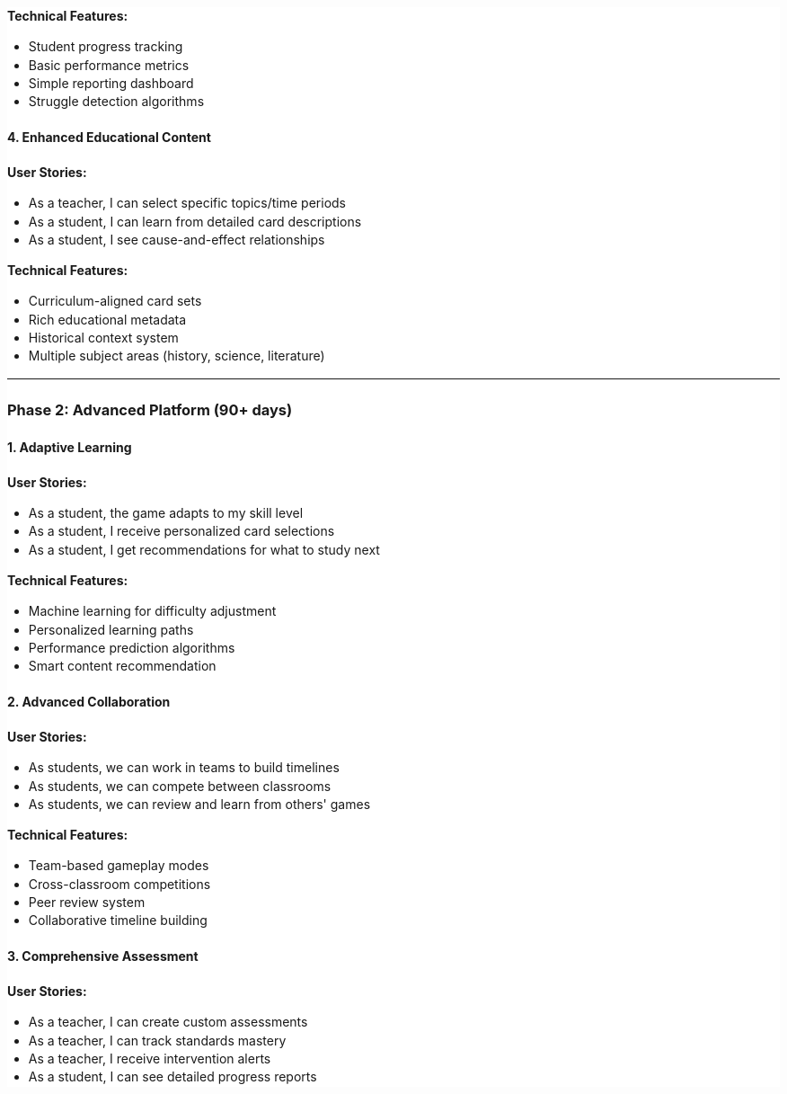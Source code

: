 **Technical Features:**
- Student progress tracking
- Basic performance metrics
- Simple reporting dashboard
- Struggle detection algorithms

#### 4. Enhanced Educational Content
**User Stories:**
- As a teacher, I can select specific topics/time periods
- As a student, I can learn from detailed card descriptions
- As a student, I see cause-and-effect relationships

**Technical Features:**
- Curriculum-aligned card sets
- Rich educational metadata
- Historical context system
- Multiple subject areas (history, science, literature)

---

### Phase 2: Advanced Platform (90+ days)

#### 1. Adaptive Learning
**User Stories:**
- As a student, the game adapts to my skill level
- As a student, I receive personalized card selections
- As a student, I get recommendations for what to study next

**Technical Features:**
- Machine learning for difficulty adjustment
- Personalized learning paths
- Performance prediction algorithms
- Smart content recommendation

#### 2. Advanced Collaboration
**User Stories:**
- As students, we can work in teams to build timelines
- As students, we can compete between classrooms
- As students, we can review and learn from others' games

**Technical Features:**
- Team-based gameplay modes
- Cross-classroom competitions
- Peer review system
- Collaborative timeline building

#### 3. Comprehensive Assessment
**User Stories:**
- As a teacher, I can create custom assessments
- As a teacher, I can track standards mastery
- As a teacher, I receive intervention alerts
- As a student, I can see detailed progress reports
